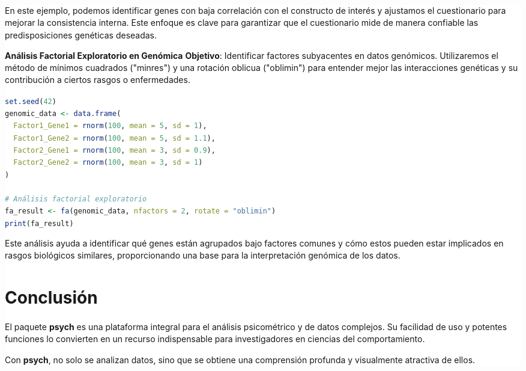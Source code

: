 En este ejemplo, podemos identificar genes con baja correlación con el constructo de interés y ajustamos el cuestionario para mejorar la consistencia interna. Este enfoque es clave para garantizar que el cuestionario mide de manera confiable las predisposiciones genéticas deseadas.

**Análisis Factorial Exploratorio en Genómica**
**Objetivo**: Identificar factores subyacentes en datos genómicos.
Utilizaremos el método de mínimos cuadrados ("minres") y una rotación oblicua ("oblimin") para entender mejor las interacciones genéticas y su contribución a ciertos rasgos o enfermedades.
```R
set.seed(42)
genomic_data <- data.frame(
  Factor1_Gene1 = rnorm(100, mean = 5, sd = 1),
  Factor1_Gene2 = rnorm(100, mean = 5, sd = 1.1),
  Factor2_Gene1 = rnorm(100, mean = 3, sd = 0.9),
  Factor2_Gene2 = rnorm(100, mean = 3, sd = 1)
)

# Análisis factorial exploratorio
fa_result <- fa(genomic_data, nfactors = 2, rotate = "oblimin")
print(fa_result)
```
Este análisis ayuda a identificar qué genes están agrupados bajo factores comunes y cómo estos pueden estar implicados en rasgos biológicos similares, proporcionando una base para la interpretación genómica de los datos.


# Conclusión
El paquete **psych** es una plataforma integral para el análisis psicométrico y de datos complejos. Su facilidad de uso y potentes funciones lo convierten en un recurso indispensable para investigadores en ciencias del comportamiento.

Con **psych**, no solo se analizan datos, sino que se obtiene una comprensión profunda y visualmente atractiva de ellos.
